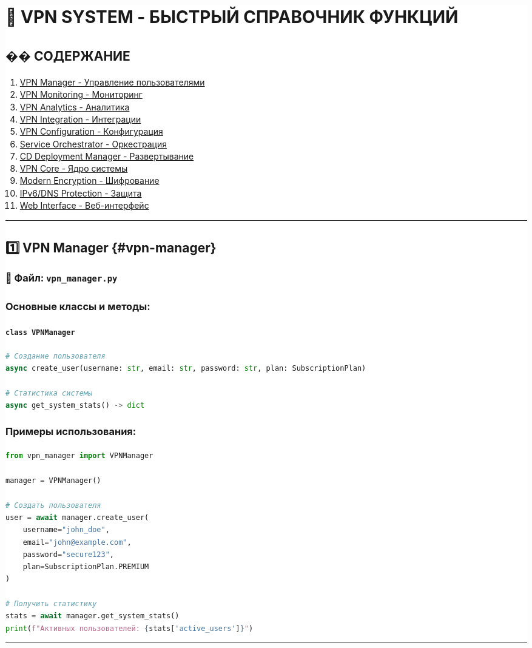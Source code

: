 # 🚀 VPN SYSTEM - БЫСТРЫЙ СПРАВОЧНИК ФУНКЦИЙ

## �� СОДЕРЖАНИЕ
1. [VPN Manager - Управление пользователями](#vpn-manager)
2. [VPN Monitoring - Мониторинг](#vpn-monitoring)
3. [VPN Analytics - Аналитика](#vpn-analytics)
4. [VPN Integration - Интеграции](#vpn-integration)
5. [VPN Configuration - Конфигурация](#vpn-configuration)
6. [Service Orchestrator - Оркестрация](#service-orchestrator)
7. [CD Deployment Manager - Развертывание](#cd-deployment)
8. [VPN Core - Ядро системы](#vpn-core)
9. [Modern Encryption - Шифрование](#encryption)
10. [IPv6/DNS Protection - Защита](#protection)
11. [Web Interface - Веб-интерфейс](#web-interface)

---

## 1️⃣ VPN Manager {#vpn-manager}

### 📄 Файл: `vpn_manager.py`

### Основные классы и методы:

#### `class VPNManager`
```python
# Создание пользователя
async create_user(username: str, email: str, password: str, plan: SubscriptionPlan)

# Статистика системы
async get_system_stats() -> dict
```

### Примеры использования:

```python
from vpn_manager import VPNManager

manager = VPNManager()

# Создать пользователя
user = await manager.create_user(
    username="john_doe",
    email="john@example.com", 
    password="secure123",
    plan=SubscriptionPlan.PREMIUM
)

# Получить статистику
stats = await manager.get_system_stats()
print(f"Активных пользователей: {stats['active_users']}")
```

---